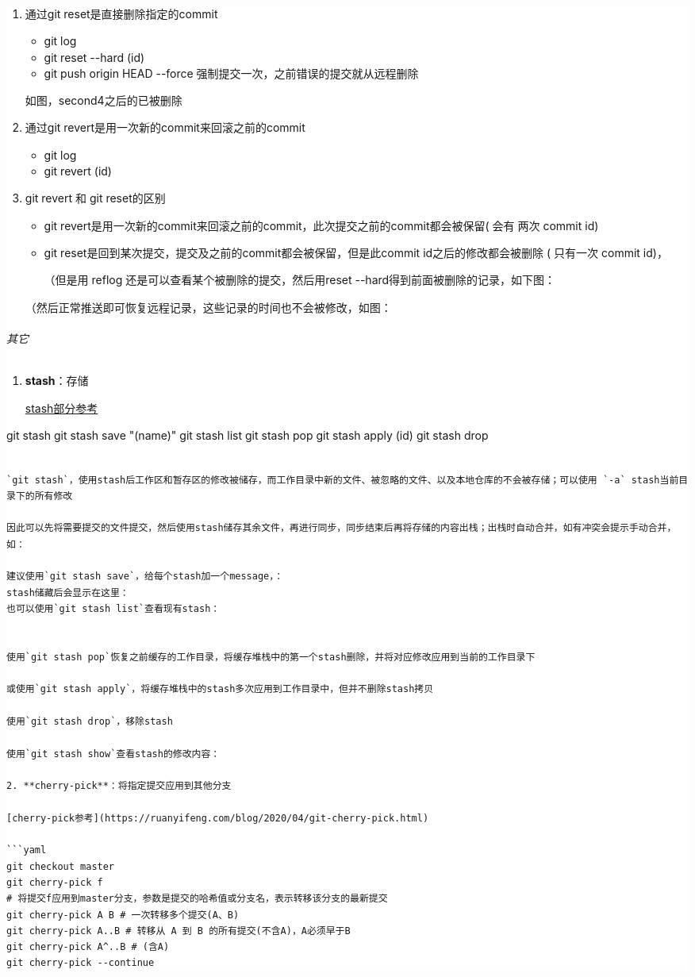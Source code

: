   1. 通过git reset是直接删除指定的commit

     - git log
     - git reset --hard (id)
     - git push origin HEAD --force 强制提交一次，之前错误的提交就从远程删除

     如图，second4之后的已被删除

  2. 通过git revert是用一次新的commit来回滚之前的commit

     - git log
     - git revert (id)

  3. git revert 和 git reset的区别

     - git revert是用一次新的commit来回滚之前的commit，此次提交之前的commit都会被保留( 会有 两次 commit id)

     - git reset是回到某次提交，提交及之前的commit都会被保留，但是此commit id之后的修改都会被删除 ( 只有一次 commit id)，

       （但是用 reflog 还是可以查看某个被删除的提交，然后用reset --hard得到前面被删除的记录，如下图：

     ​	（然后正常推送即可恢复远程记录，这些记录的时间也不会被修改，如图：


###### 其它

1. **stash**：存储

   [stash部分参考](https://www.cnblogs.com/tocy/p/git-stash-reference.html)

   ```yaml
git stash
   git stash save "(name)"
git stash list
   git stash pop
git stash apply (id)
   git stash drop
   ```
   
   `git stash`，使用stash后工作区和暂存区的修改被储存，而工作目录中新的文件、被忽略的文件、以及本地仓库的不会被存储；可以使用 `-a` stash当前目录下的所有修改
   
   因此可以先将需要提交的文件提交，然后使用stash储存其余文件，再进行同步，同步结束后再将存储的内容出栈；出栈时自动合并，如有冲突会提示手动合并，如：
  
   建议使用`git stash save`，给每个stash加一个message，：
   stash储藏后会显示在这里：
   也可以使用`git stash list`查看现有stash：


使用`git stash pop`恢复之前缓存的工作目录，将缓存堆栈中的第一个stash删除，并将对应修改应用到当前的工作目录下

或使用`git stash apply`，将缓存堆栈中的stash多次应用到工作目录中，但并不删除stash拷贝

使用`git stash drop`，移除stash

使用`git stash show`查看stash的修改内容：

2. **cherry-pick**：将指定提交应用到其他分支

   [cherry-pick参考](https://ruanyifeng.com/blog/2020/04/git-cherry-pick.html)

   ```yaml
   git checkout master
   git cherry-pick f
   # 将提交f应用到master分支，参数是提交的哈希值或分支名，表示转移该分支的最新提交
   git cherry-pick A B # 一次转移多个提交(A、B)
   git cherry-pick A..B # 转移从 A 到 B 的所有提交(不含A)，A必须早于B
   git cherry-pick A^..B # (含A)
   git cherry-pick --continue
   ```
